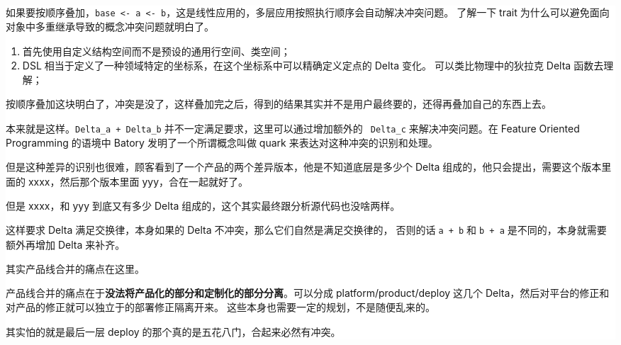<Reply>

如果要按顺序叠加，`base <- a <- b`，这是线性应用的，多层应用按照执行顺序会自动解决冲突问题。
了解一下 trait 为什么可以避免面向对象中多重继承导致的概念冲突问题就明白了。

</Reply>

<Reply>

1. 首先使用自定义结构空间而不是预设的通用行空间、类空间；
1. DSL 相当于定义了一种领域特定的坐标系，在这个坐标系中可以精确定义定点的 Delta 变化。
   可以类比物理中的狄拉克 Delta 函数去理解；

</Reply>

<Ask>

按顺序叠加这块明白了，冲突是没了，这样叠加完之后，得到的结果其实并不是用户最终要的，还得再叠加自己的东西上去。

</Ask>

<Reply>

本来就是这样。`Delta_a + Delta_b` 并不一定满足要求，这里可以通过增加额外的
` Delta_c` 来解决冲突问题。在 Feature Oriented Programming 的语境中
Batory 发明了一个所谓概念叫做 quark 来表达对这种冲突的识别和处理。

</Reply>

<Ask>

但是这种差异的识别也很难，顾客看到了一个产品的两个差异版本，他是不知道底层是多少个
Delta 组成的，他只会提出，需要这个版本里面的 xxxx，然后那个版本里面 yyy，合在一起就好了。

但是 xxxx，和 yyy 到底又有多少 Delta 组成的，这个其实最终跟分析源代码也没啥两样。

</Ask>

<Reply>

这样要求 Delta 满足交换律，本身如果的 Delta 不冲突，那么它们自然是满足交换律的，
否则的话 `a + b` 和 `b + a` 是不同的，本身就需要额外再增加 Delta 来补齐。

</Reply>

<Ask>

其实产品线合并的痛点在这里。

</Ask>

<Reply>

产品线合并的痛点在于**没法将产品化的部分和定制化的部分分离**。可以分成
platform/product/deploy 这几个 Delta，然后对平台的修正和对产品的修正就可以独立于的部署修正隔离开来。
这些本身也需要一定的规划，不是随便乱来的。

</Reply>

<Ask>

其实怕的就是最后一层 deploy 的那个真的是五花八门，合起来必然有冲突。
